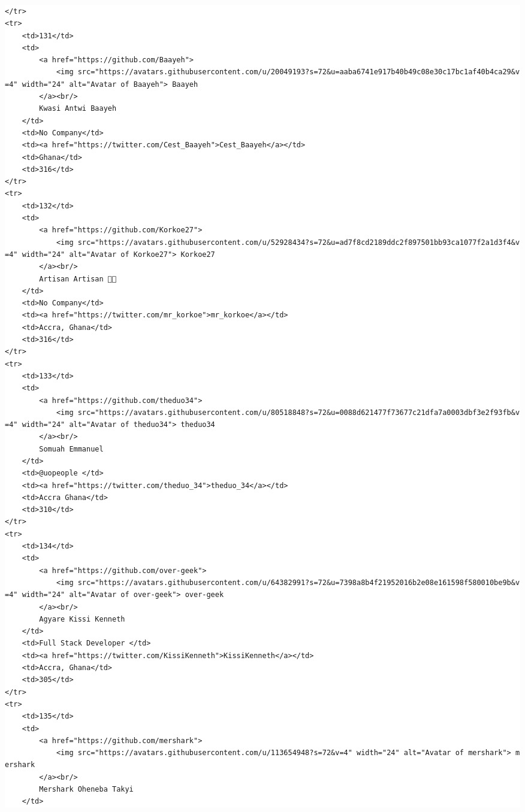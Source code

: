 	</tr>
	<tr>
		<td>131</td>
		<td>
			<a href="https://github.com/Baayeh">
				<img src="https://avatars.githubusercontent.com/u/20049193?s=72&u=aaba6741e917b40b49c08e30c17bc1af40b4ca29&v=4" width="24" alt="Avatar of Baayeh"> Baayeh
			</a><br/>
			Kwasi Antwi Baayeh
		</td>
		<td>No Company</td>
		<td><a href="https://twitter.com/Cest_Baayeh">Cest_Baayeh</a></td>
		<td>Ghana</td>
		<td>316</td>
	</tr>
	<tr>
		<td>132</td>
		<td>
			<a href="https://github.com/Korkoe27">
				<img src="https://avatars.githubusercontent.com/u/52928434?s=72&u=ad7f8cd2189ddc2f897501bb93ca1077f2a1d3f4&v=4" width="24" alt="Avatar of Korkoe27"> Korkoe27
			</a><br/>
			Artisan Artisan 🐘🔧
		</td>
		<td>No Company</td>
		<td><a href="https://twitter.com/mr_korkoe">mr_korkoe</a></td>
		<td>Accra, Ghana</td>
		<td>316</td>
	</tr>
	<tr>
		<td>133</td>
		<td>
			<a href="https://github.com/theduo34">
				<img src="https://avatars.githubusercontent.com/u/80518848?s=72&u=0088d621477f73677c21dfa7a0003dbf3e2f93fb&v=4" width="24" alt="Avatar of theduo34"> theduo34
			</a><br/>
			Somuah Emmanuel
		</td>
		<td>@uopeople </td>
		<td><a href="https://twitter.com/theduo_34">theduo_34</a></td>
		<td>Accra Ghana</td>
		<td>310</td>
	</tr>
	<tr>
		<td>134</td>
		<td>
			<a href="https://github.com/over-geek">
				<img src="https://avatars.githubusercontent.com/u/64382991?s=72&u=7398a8b4f21952016b2e08e161598f580010be9b&v=4" width="24" alt="Avatar of over-geek"> over-geek
			</a><br/>
			Agyare Kissi Kenneth
		</td>
		<td>Full Stack Developer </td>
		<td><a href="https://twitter.com/KissiKenneth">KissiKenneth</a></td>
		<td>Accra, Ghana</td>
		<td>305</td>
	</tr>
	<tr>
		<td>135</td>
		<td>
			<a href="https://github.com/mershark">
				<img src="https://avatars.githubusercontent.com/u/113654948?s=72&v=4" width="24" alt="Avatar of mershark"> mershark
			</a><br/>
			Mershark Oheneba Takyi
		</td>